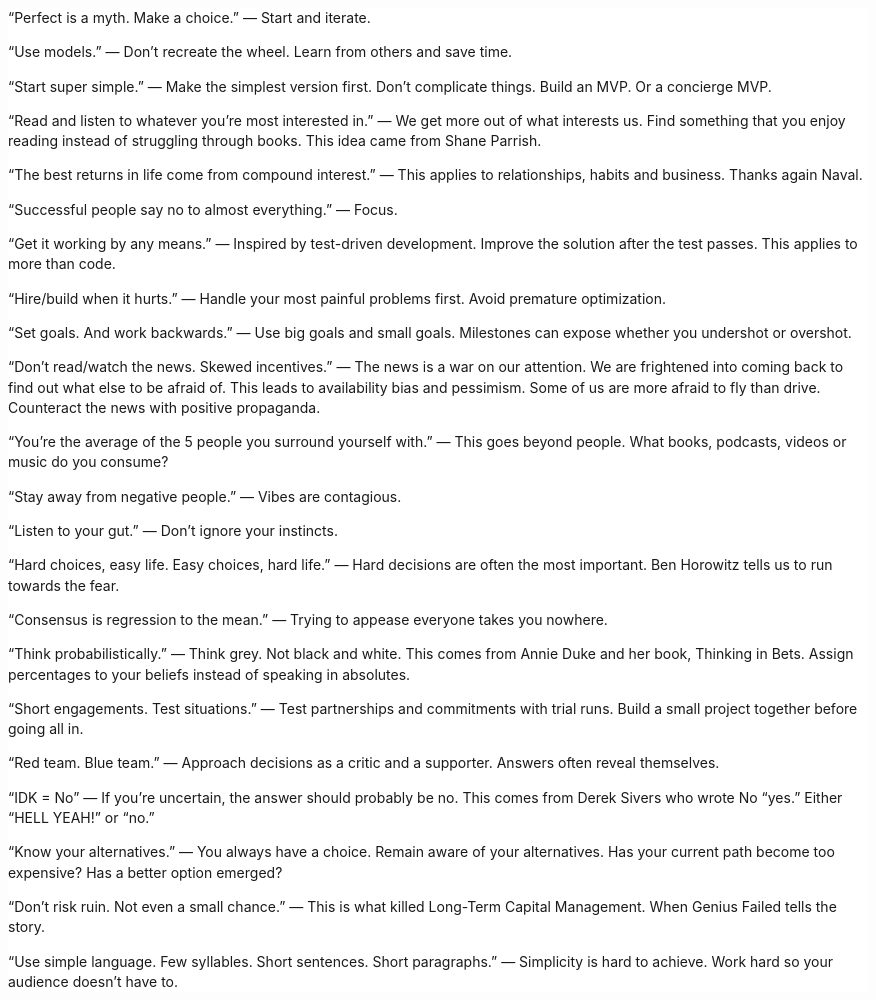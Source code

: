 “Perfect is a myth. Make a choice.” — Start and iterate.

“Use models.” — Don’t recreate the wheel. Learn from others and save time.

“Start super simple.” — Make the simplest version first. Don’t complicate things. Build an MVP. Or a concierge MVP.

“Read and listen to whatever you’re most interested in.” — We get more out of what interests us. Find something that you enjoy reading instead of struggling through books. This idea came from Shane Parrish.

“The best returns in life come from compound interest.” — This applies to relationships, habits and business. Thanks again Naval.

“Successful people say no to almost everything.” — Focus.

“Get it working by any means.” — Inspired by test-driven development. Improve the solution after the test passes. This applies to more than code.

“Hire/build when it hurts.” — Handle your most painful problems first. Avoid premature optimization.

“Set goals. And work backwards.” — Use big goals and small goals. Milestones can expose whether you undershot or overshot.

“Don’t read/watch the news. Skewed incentives.” — The news is a war on our attention. We are frightened into coming back to find out what else to be afraid of. This leads to availability bias and pessimism. Some of us are more afraid to fly than drive. Counteract the news with positive propaganda.

“You’re the average of the 5 people you surround yourself with.” — This goes beyond people. What books, podcasts, videos or music do you consume?

“Stay away from negative people.” — Vibes are contagious.

“Listen to your gut.” — Don’t ignore your instincts.

“Hard choices, easy life. Easy choices, hard life.” — Hard decisions are often the most important. Ben Horowitz tells us to run towards the fear.

“Consensus is regression to the mean.” — Trying to appease everyone takes you nowhere.

“Think probabilistically.” — Think grey. Not black and white. This comes from Annie Duke and her book, Thinking in Bets. Assign percentages to your beliefs instead of speaking in absolutes.

“Short engagements. Test situations.” — Test partnerships and commitments with trial runs. Build a small project together before going all in.

“Red team. Blue team.” — Approach decisions as a critic and a supporter. Answers often reveal themselves.

“IDK = No” — If you’re uncertain, the answer should probably be no. This comes from Derek Sivers who wrote No “yes.” Either “HELL YEAH!” or “no.”

“Know your alternatives.” — You always have a choice. Remain aware of your alternatives. Has your current path become too expensive? Has a better option emerged?

“Don’t risk ruin. Not even a small chance.” — This is what killed Long-Term Capital Management. When Genius Failed tells the story.

“Use simple language. Few syllables. Short sentences. Short paragraphs.” — Simplicity is hard to achieve. Work hard so your audience doesn’t have to.
